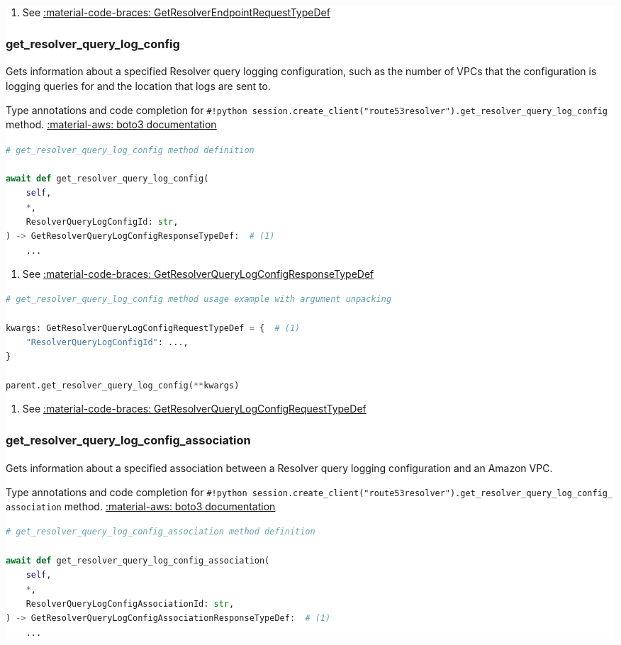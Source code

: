1. See [:material-code-braces: GetResolverEndpointRequestTypeDef](./type_defs.md#getresolverendpointrequesttypedef)

### get\_resolver\_query\_log\_config

Gets information about a specified Resolver query logging configuration, such
as the number of VPCs that the configuration is logging queries for and the
location that logs are sent to.

Type annotations and code completion for `#!python session.create_client("route53resolver").get_resolver_query_log_config` method.
[:material-aws: boto3 documentation](https://boto3.amazonaws.com/v1/documentation/api/latest/reference/services/route53resolver/client/get_resolver_query_log_config.html)

```python
# get_resolver_query_log_config method definition

await def get_resolver_query_log_config(
    self,
    *,
    ResolverQueryLogConfigId: str,
) -> GetResolverQueryLogConfigResponseTypeDef:  # (1)
    ...
```

1. See [:material-code-braces: GetResolverQueryLogConfigResponseTypeDef](./type_defs.md#getresolverquerylogconfigresponsetypedef)


```python
# get_resolver_query_log_config method usage example with argument unpacking

kwargs: GetResolverQueryLogConfigRequestTypeDef = {  # (1)
    "ResolverQueryLogConfigId": ...,
}

parent.get_resolver_query_log_config(**kwargs)
```

1. See [:material-code-braces: GetResolverQueryLogConfigRequestTypeDef](./type_defs.md#getresolverquerylogconfigrequesttypedef)

### get\_resolver\_query\_log\_config\_association

Gets information about a specified association between a Resolver query logging
configuration and an Amazon VPC.

Type annotations and code completion for `#!python session.create_client("route53resolver").get_resolver_query_log_config_association` method.
[:material-aws: boto3 documentation](https://boto3.amazonaws.com/v1/documentation/api/latest/reference/services/route53resolver/client/get_resolver_query_log_config_association.html)

```python
# get_resolver_query_log_config_association method definition

await def get_resolver_query_log_config_association(
    self,
    *,
    ResolverQueryLogConfigAssociationId: str,
) -> GetResolverQueryLogConfigAssociationResponseTypeDef:  # (1)
    ...
```
